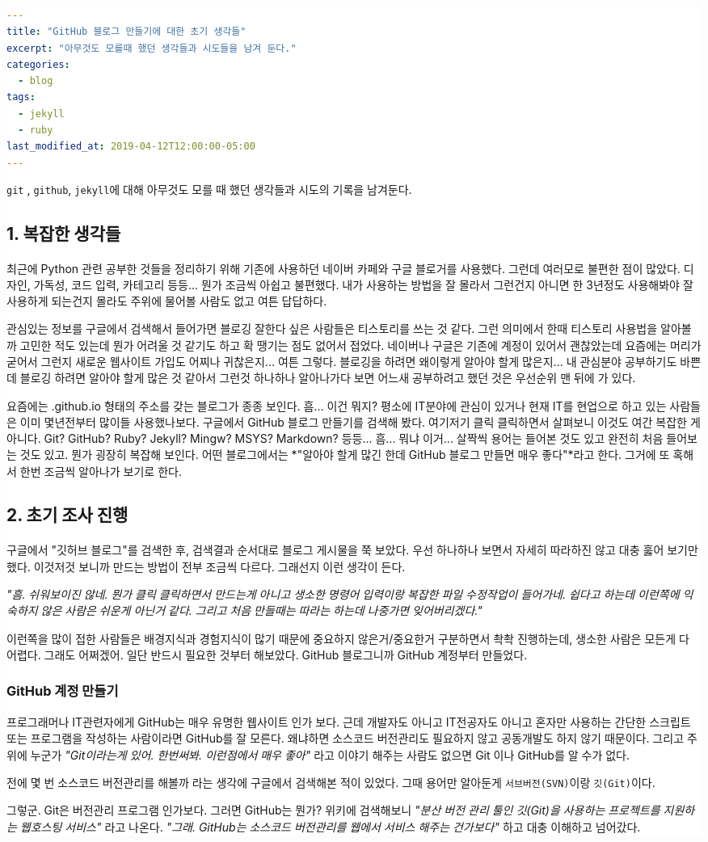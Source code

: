 ```yaml
---
title: "GitHub 블로그 만들기에 대한 초기 생각들"
excerpt: "아무것도 모를때 했던 생각들과 시도들을 남겨 둔다."
categories:
  - blog
tags:
  - jekyll
  - ruby
last_modified_at: 2019-04-12T12:00:00-05:00
---
```




`git` , `github`, `jekyll`에 대해 아무것도 모를 때 했던 생각들과 시도의 기록을 남겨둔다.

## 1. 복잡한 생각들

최근에 Python 관련 공부한 것들을 정리하기 위해 기존에 사용하던 네이버 카페와 구글 블로거를 사용했다. 그런데 여러모로 불편한 점이 많았다. 디자인, 가독성, 코드 입력, 카테고리 등등... 뭔가 조금씩 아쉽고 불편했다. 내가 사용하는 방법을 잘 몰라서 그런건지 아니면 한 3년정도 사용해봐야 잘 사용하게 되는건지 몰라도 주위에 물어볼 사람도 없고 여튼 답답하다.

관심있는 정보를 구글에서 검색해서 들어가면 블로깅 잘한다 싶은 사람들은 티스토리를 쓰는 것 같다. 그런 의미에서 한때 티스토리 사용법을 알아볼까 고민한 적도 있는데 뭔가 어려울 것 같기도 하고 확 땡기는 점도 없어서 접었다. 네이버나 구글은 기존에 계정이 있어서 괜찮았는데 요즘에는 머리가 굳어서 그런지 새로운 웹사이트 가입도 어찌나 귀찮은지... 여튼 그렇다. 블로깅을 하려면 왜이렇게 알아야 할게 많은지... 내 관심분야 공부하기도 바쁜데 블로깅 하려면 알아야 할게 많은 것 같아서 그런것 하나하나 알아나가다 보면 어느새 공부하려고 했던 것은 우선순위 맨 뒤에 가 있다.

요즘에는 .github.io 형태의 주소를 갖는 블로그가 종종 보인다. 흠... 이건 뭐지? 평소에 IT분야에 관심이 있거나 현재 IT를 현업으로 하고 있는 사람들은 이미 몇년전부터 많이들 사용했나보다. 구글에서 GitHub 블로그 만들기를 검색해 봤다. 여기저기 클릭 클릭하면서 살펴보니 이것도 여간 복잡한 게 아니다. Git? GitHub? Ruby? Jekyll? Mingw? MSYS? Markdown? 등등... 흠... 뭐냐 이거... 살짝씩 용어는 들어본 것도 있고 완전히 처음 들어보는 것도 있고. 뭔가 굉장히 복잡해 보인다. 어떤 블로그에서는 *"알아야 할게 많긴 한데 GitHub 블로그 만들면 매우 좋다"*라고 한다. 그거에 또 혹해서 한번 조금씩 알아나가 보기로 한다.

## 2. 초기 조사 진행

구글에서 "깃허브 블로그"를 검색한 후, 검색결과 순서대로 블로그 게시물을 쭉 보았다. 우선 하나하나 보면서 자세히 따라하진 않고 대충 훓어 보기만 했다. 이것저것 보니까 만드는 방법이 전부 조금씩 다르다. 그래선지 이런 생각이 든다.

*"흠. 쉬워보이진 않네. 뭔가 클릭 클릭하면서 만드는게 아니고 생소한 명령어 입력이랑 복잡한 파일 수정작업이 들어가네. 쉽다고 하는데 이런쪽에 익숙하지 않은 사람은 쉬운게 아닌거 같다. 그리고 처음 만들때는 따라는 하는데 나중가면 잊어버리겠다."*

이런쪽을 많이 접한 사람들은 배경지식과 경험지식이 많기 때문에 중요하지 않은거/중요한거 구분하면서 촥촥 진행하는데, 생소한 사람은 모든게 다 어렵다. 그래도 어쩌겠어. 일단 반드시 필요한 것부터 해보았다. GitHub 블로그니까 GitHub 계정부터 만들었다.

### GitHub 계정 만들기

프로그래머나 IT관련자에게 GitHub는 매우 유명한 웹사이트 인가 보다. 근데 개발자도 아니고 IT전공자도 아니고 혼자만 사용하는 간단한 스크립트 또는 프로그램을 작성하는 사람이라면 GitHub를 잘 모른다. 왜냐하면 소스코드 버전관리도 필요하지 않고 공동개발도 하지 않기 때문이다. 그리고 주위에 누군가 *"Git이라는게 있어. 한번써봐. 이런점에서 매우 좋아"* 라고 이야기 해주는 사람도 없으면 Git 이나 GitHub를 알 수가 없다.

전에 몇 번 소스코드 버전관리를 해볼까 라는 생각에 구글에서 검색해본 적이 있었다. 그때 용어만 알아둔게 `서브버전(SVN)`이랑 `깃(Git)`이다.

그렇군. Git은 버전관리 프로그램 인가보다. 그러면 GitHub는 뭔가? 위키에 검색해보니 *"분산 버전 관리 툴인 깃(Git)을 사용하는 프로젝트를 지원하는 웹호스팅 서비스"* 라고 나온다. *"그래. GitHub는 소스코드 버전관리를 웹에서 서비스 해주는 건가보다"* 하고 대충 이해하고 넘어갔다.
